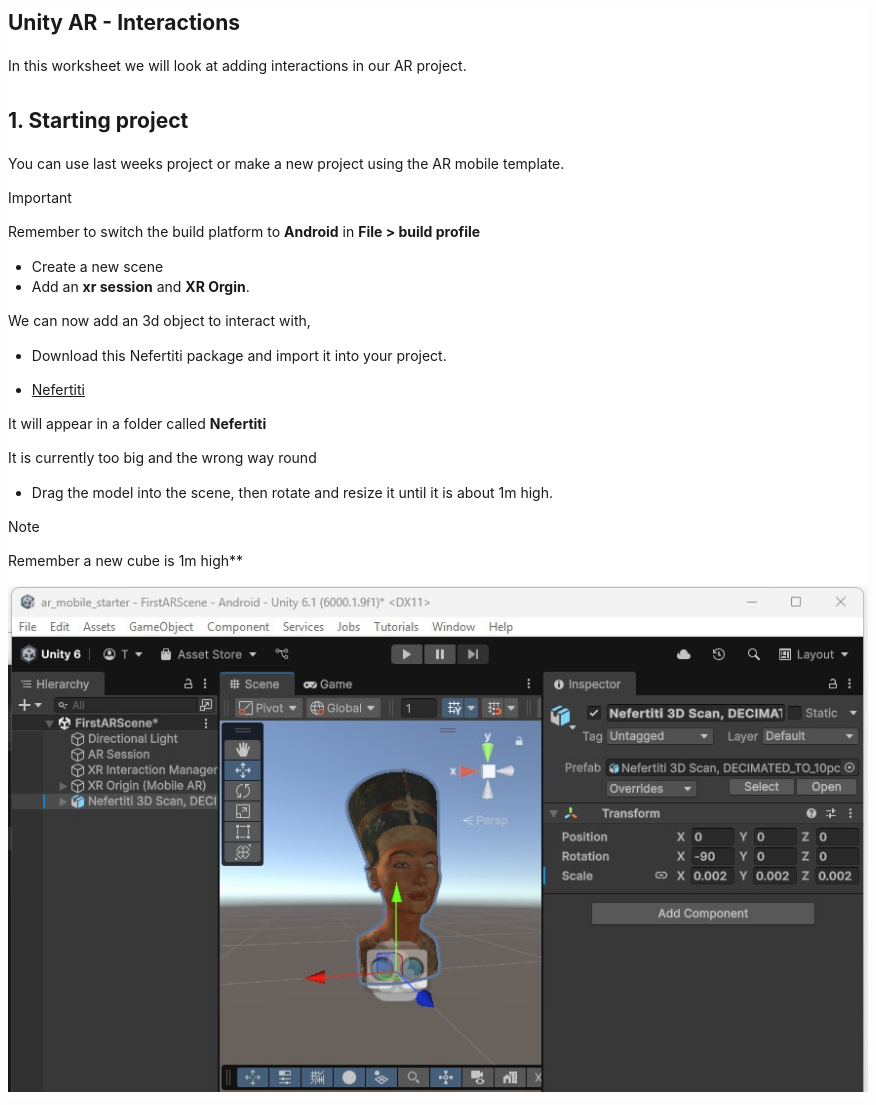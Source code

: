 ## Unity AR - Interactions

In this worksheet we will look at adding interactions in our AR project.

## 1. Starting project

You can use last weeks project or make a new project using the AR mobile template.

> [!IMPORTANT]
> Remember to switch the build platform to **Android** in **File > build profile**

- Create a new scene
- Add an **xr session** and **XR Orgin**.

We can now add an 3d object to interact with,

- Download this Nefertiti package and import it into your project.

- [Nefertiti](assets/nefertiti.unitypackage)

It will appear in a folder called **Nefertiti**

It is currently too big and the wrong way round

- Drag the model into the scene, then rotate and resize it until it is about 1m high.

> [!NOTE]
> Remember a new cube is 1m high**

![](images/scale_nef.jpg)
